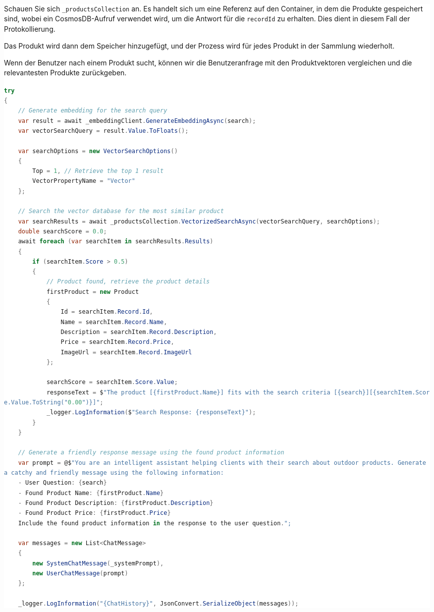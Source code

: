 Schauen Sie sich `_productsCollection` an. Es handelt sich um eine Referenz auf den Container, in dem die Produkte gespeichert sind, wobei ein CosmosDB-Aufruf verwendet wird, um die Antwort für die `recordId` zu erhalten. Dies dient in diesem Fall der Protokollierung.

Das Produkt wird dann dem Speicher hinzugefügt, und der Prozess wird für jedes Produkt in der Sammlung wiederholt.

Wenn der Benutzer nach einem Produkt sucht, können wir die Benutzeranfrage mit den Produktvektoren vergleichen und die relevantesten Produkte zurückgeben.

```csharp
try
{
    // Generate embedding for the search query
    var result = await _embeddingClient.GenerateEmbeddingAsync(search);
    var vectorSearchQuery = result.Value.ToFloats();

    var searchOptions = new VectorSearchOptions()
    {
        Top = 1, // Retrieve the top 1 result
        VectorPropertyName = "Vector"
    };

    // Search the vector database for the most similar product
    var searchResults = await _productsCollection.VectorizedSearchAsync(vectorSearchQuery, searchOptions);
    double searchScore = 0.0;
    await foreach (var searchItem in searchResults.Results)
    {
        if (searchItem.Score > 0.5)
        {
            // Product found, retrieve the product details
            firstProduct = new Product
            {
                Id = searchItem.Record.Id,
                Name = searchItem.Record.Name,
                Description = searchItem.Record.Description,
                Price = searchItem.Record.Price,
                ImageUrl = searchItem.Record.ImageUrl
            };

            searchScore = searchItem.Score.Value;
            responseText = $"The product [{firstProduct.Name}] fits with the search criteria [{search}][{searchItem.Score.Value.ToString("0.00")}]";
            _logger.LogInformation($"Search Response: {responseText}");
        }
    }

    // Generate a friendly response message using the found product information
    var prompt = @$"You are an intelligent assistant helping clients with their search about outdoor products. Generate a catchy and friendly message using the following information:
    - User Question: {search}
    - Found Product Name: {firstProduct.Name}
    - Found Product Description: {firstProduct.Description}
    - Found Product Price: {firstProduct.Price}
    Include the found product information in the response to the user question.";

    var messages = new List<ChatMessage>
    {
        new SystemChatMessage(_systemPrompt),
        new UserChatMessage(prompt)
    };

    _logger.LogInformation("{ChatHistory}", JsonConvert.SerializeObject(messages));

```